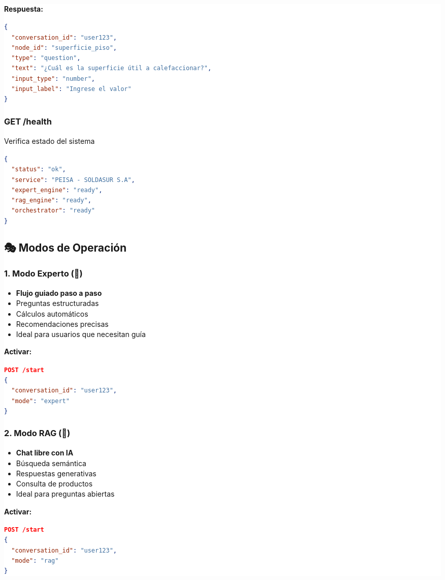 **Respuesta:**
```json
{
  "conversation_id": "user123",
  "node_id": "superficie_piso",
  "type": "question",
  "text": "¿Cuál es la superficie útil a calefaccionar?",
  "input_type": "number",
  "input_label": "Ingrese el valor"
}
```

### GET /health
Verifica estado del sistema
```json
{
  "status": "ok",
  "service": "PEISA - SOLDASUR S.A",
  "expert_engine": "ready",
  "rag_engine": "ready",
  "orchestrator": "ready"
}
```

## 🎭 Modos de Operación

### 1. Modo Experto (🤖)
- **Flujo guiado paso a paso**
- Preguntas estructuradas
- Cálculos automáticos
- Recomendaciones precisas
- Ideal para usuarios que necesitan guía

**Activar:**
```json
POST /start
{
  "conversation_id": "user123",
  "mode": "expert"
}
```

### 2. Modo RAG (💬)
- **Chat libre con IA**
- Búsqueda semántica
- Respuestas generativas
- Consulta de productos
- Ideal para preguntas abiertas

**Activar:**
```json
POST /start
{
  "conversation_id": "user123",
  "mode": "rag"
}
```
